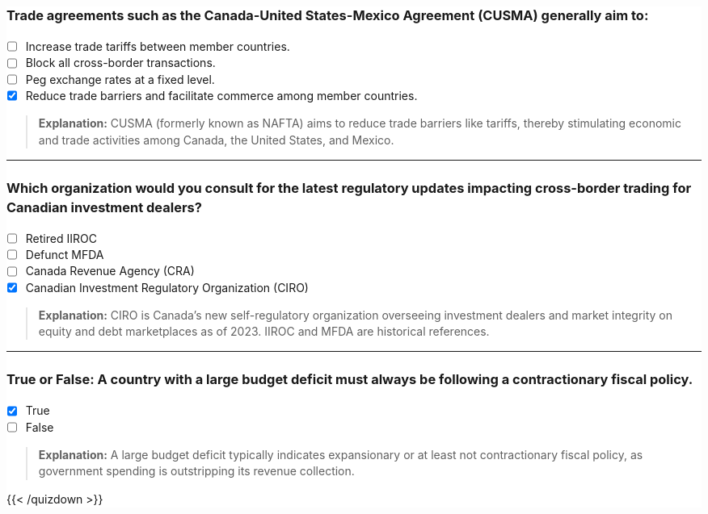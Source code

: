 
### Trade agreements such as the Canada-United States-Mexico Agreement (CUSMA) generally aim to:  
- [ ] Increase trade tariffs between member countries.  
- [ ] Block all cross-border transactions.  
- [ ] Peg exchange rates at a fixed level.  
- [x] Reduce trade barriers and facilitate commerce among member countries.  

> **Explanation:** CUSMA (formerly known as NAFTA) aims to reduce trade barriers like tariffs, thereby stimulating economic and trade activities among Canada, the United States, and Mexico.

---

### Which organization would you consult for the latest regulatory updates impacting cross-border trading for Canadian investment dealers?  
- [ ] Retired IIROC  
- [ ] Defunct MFDA  
- [ ] Canada Revenue Agency (CRA)  
- [x] Canadian Investment Regulatory Organization (CIRO)  

> **Explanation:** CIRO is Canada’s new self-regulatory organization overseeing investment dealers and market integrity on equity and debt marketplaces as of 2023. IIROC and MFDA are historical references.

---

### True or False: A country with a large budget deficit must always be following a contractionary fiscal policy.  
- [x] True  
- [ ] False  

> **Explanation:** A large budget deficit typically indicates expansionary or at least not contractionary fiscal policy, as government spending is outstripping its revenue collection.  

{{< /quizdown >}}
